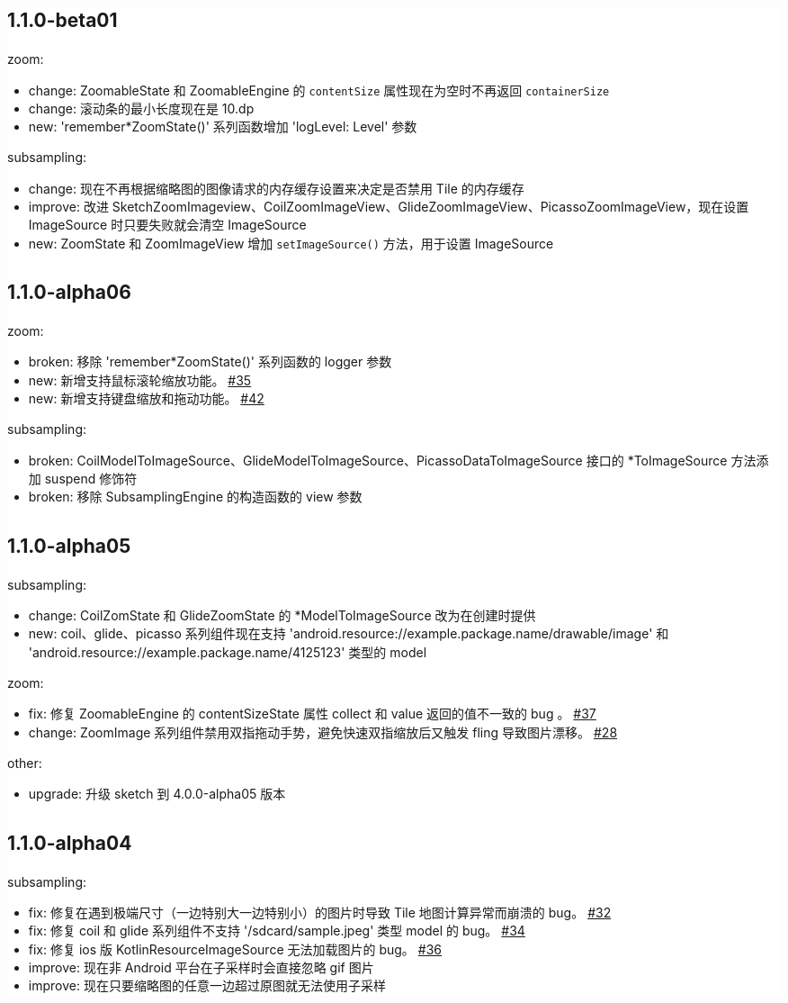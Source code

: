 ## 1.1.0-beta01

zoom:

* change: ZoomableState 和 ZoomableEngine 的 `contentSize` 属性现在为空时不再返回 `containerSize`
* change: 滚动条的最小长度现在是 10.dp
* new: 'remember\*ZoomState()' 系列函数增加 'logLevel: Level' 参数

subsampling:

* change: 现在不再根据缩略图的图像请求的内存缓存设置来决定是否禁用 Tile 的内存缓存
* improve: 改进 SketchZoomImageview、CoilZoomImageView、GlideZoomImageView、PicassoZoomImageView，现在设置
  ImageSource 时只要失败就会清空 ImageSource
* new: ZoomState 和 ZoomImageView 增加 `setImageSource()` 方法，用于设置 ImageSource

## 1.1.0-alpha06

zoom:

* broken: 移除 'remember\*ZoomState()' 系列函数的 logger 参数
* new: 新增支持鼠标滚轮缩放功能。 [#35](https://github.com/panpf/zoomimage/issues/35)
* new: 新增支持键盘缩放和拖动功能。 [#42](https://github.com/panpf/zoomimage/issues/42)

subsampling:

* broken: CoilModelToImageSource、GlideModelToImageSource、PicassoDataToImageSource 接口的
  \*ToImageSource 方法添加 suspend 修饰符
* broken: 移除 SubsamplingEngine 的构造函数的 view 参数

## 1.1.0-alpha05

subsampling:

* change: CoilZomState 和 GlideZoomState 的 \*ModelToImageSource 改为在创建时提供
* new: coil、glide、picasso 系列组件现在支持 'android.resource://example.package.name/drawable/image'
  和 'android.resource://example.package.name/4125123' 类型的 model

zoom:

* fix: 修复 ZoomableEngine 的 contentSizeState 属性 collect 和 value 返回的值不一致的
  bug 。 [#37](https://github.com/panpf/zoomimage/issues/37)
* change: ZoomImage 系列组件禁用双指拖动手势，避免快速双指缩放后又触发 fling
  导致图片漂移。 [#28](https://github.com/panpf/zoomimage/issues/28)

other:

* upgrade: 升级 sketch 到 4.0.0-alpha05 版本

## 1.1.0-alpha04

subsampling:

* fix: 修复在遇到极端尺寸（一边特别大一边特别小）的图片时导致 Tile 地图计算异常而崩溃的
  bug。 [#32](https://github.com/panpf/zoomimage/issues/32)
* fix: 修复 coil 和 glide 系列组件不支持 '/sdcard/sample.jpeg' 类型 model 的
  bug。 [#34](https://github.com/panpf/zoomimage/issues/34)
* fix: 修复 ios 版 KotlinResourceImageSource 无法加载图片的
  bug。 [#36](https://github.com/panpf/zoomimage/issues/36)
* improve: 现在非 Android 平台在子采样时会直接忽略 gif 图片
* improve: 现在只要缩略图的任意一边超过原图就无法使用子采样
